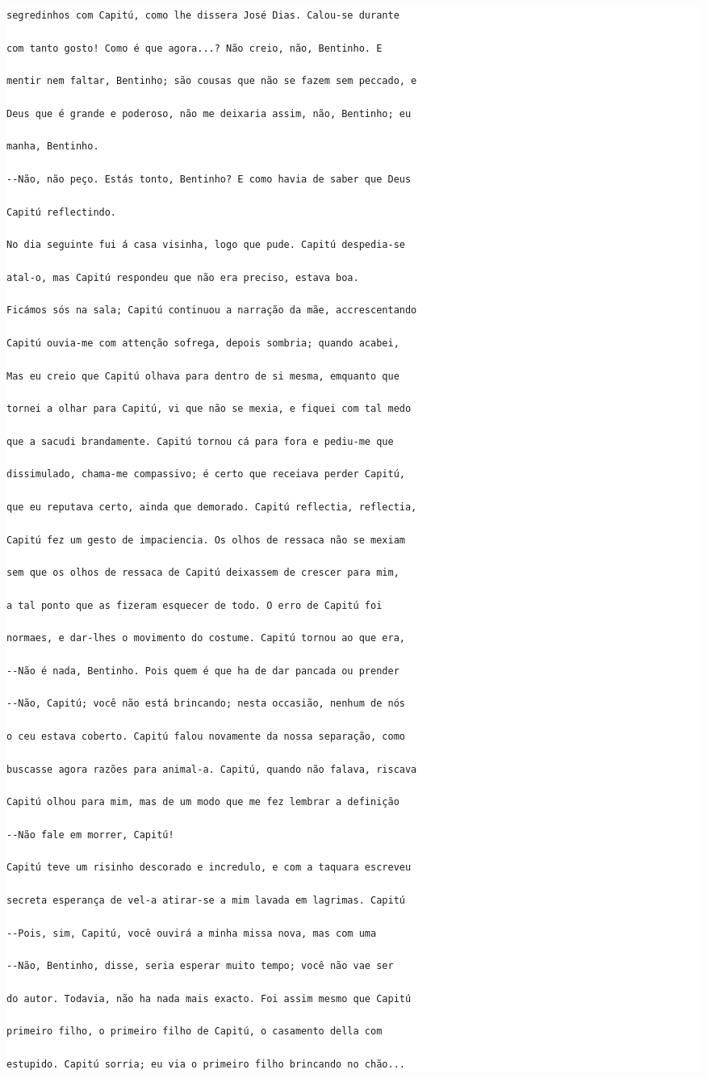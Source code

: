     segredinhos com Capitú, como lhe dissera José Dias. Calou-se durante
    
    com tanto gosto! Como é que agora...? Não creio, não, Bentinho. E
    
    mentir nem faltar, Bentinho; são cousas que não se fazem sem peccado, e
    
    Deus que é grande e poderoso, não me deixaria assim, não, Bentinho; eu
    
    manha, Bentinho.
    
    --Não, não peço. Estás tonto, Bentinho? E como havia de saber que Deus
    
    Capitú reflectindo.
    
    No dia seguinte fui á casa visinha, logo que pude. Capitú despedia-se
    
    atal-o, mas Capitú respondeu que não era preciso, estava boa.
    
    Ficámos sós na sala; Capitú continuou a narração da mãe, accrescentando
    
    Capitú ouvia-me com attenção sofrega, depois sombria; quando acabei,
    
    Mas eu creio que Capitú olhava para dentro de si mesma, emquanto que
    
    tornei a olhar para Capitú, vi que não se mexia, e fiquei com tal medo
    
    que a sacudi brandamente. Capitú tornou cá para fora e pediu-me que
    
    dissimulado, chama-me compassivo; é certo que receiava perder Capitú,
    
    que eu reputava certo, ainda que demorado. Capitú reflectia, reflectia,
    
    Capitú fez um gesto de impaciencia. Os olhos de ressaca não se mexiam
    
    sem que os olhos de ressaca de Capitú deixassem de crescer para mim,
    
    a tal ponto que as fizeram esquecer de todo. O erro de Capitú foi
    
    normaes, e dar-lhes o movimento do costume. Capitú tornou ao que era,
    
    --Não é nada, Bentinho. Pois quem é que ha de dar pancada ou prender
    
    --Não, Capitú; você não está brincando; nesta occasião, nenhum de nós
    
    o ceu estava coberto. Capitú falou novamente da nossa separação, como
    
    buscasse agora razões para animal-a. Capitú, quando não falava, riscava
    
    Capitú olhou para mim, mas de um modo que me fez lembrar a definição
    
    --Não fale em morrer, Capitú!
    
    Capitú teve um risinho descorado e incredulo, e com a taquara escreveu
    
    secreta esperança de vel-a atirar-se a mim lavada em lagrimas. Capitú
    
    --Pois, sim, Capitú, você ouvirá a minha missa nova, mas com uma
    
    --Não, Bentinho, disse, seria esperar muito tempo; você não vae ser
    
    do autor. Todavia, não ha nada mais exacto. Foi assim mesmo que Capitú
    
    primeiro filho, o primeiro filho de Capitú, o casamento della com
    
    estupido. Capitú sorria; eu via o primeiro filho brincando no chão...
    